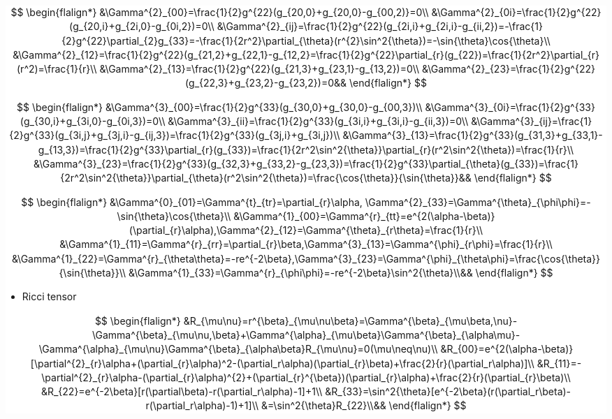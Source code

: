 
$$
\begin{flalign*}
&\Gamma^{2}_{00}=\frac{1}{2}g^{22}(g_{20,0}+g_{20,0}-g_{00,2)}=0\\
&\Gamma^{2}_{0i}=\frac{1}{2}g^{22}(g_{20,i}+g_{2i,0}-g_{0i,2})=0\\
&\Gamma^{2}_{ij}=\frac{1}{2}g^{22}(g_{2i,i}+g_{2i,i}-g_{ii,2})=-\frac{1}{2}g^{22}\partial_{2}g_{33}=-\frac{1}{2r^2}\partial_{\theta}(r^{2}\sin^2{\theta})=-\sin{\theta}\cos{\theta}\\
&\Gamma^{2}_{12}=\frac{1}{2}g^{22}(g_{21,2}+g_{22,1}-g_{12,2}=\frac{1}{2}g^{22}\partial_{r}(g_{22})=\frac{1}{2r^2}\partial_{r}(r^2)=\frac{1}{r}\\
&\Gamma^{2}_{13}=\frac{1}{2}g^{22}(g_{21,3}+g_{23,1}-g_{13,2})=0\\
&\Gamma^{2}_{23}=\frac{1}{2}g^{22}(g_{22,3}+g_{23,2}-g_{23,2})=0&&
\end{flalign*}
$$


$$
\begin{flalign*}
&\Gamma^{3}_{00}=\frac{1}{2}g^{33}(g_{30,0}+g_{30,0}-g_{00,3})\\
&\Gamma^{3}_{0i}=\frac{1}{2}g^{33}(g_{30,i}+g_{3i,0}-g_{0i,3})=0\\
&\Gamma^{3}_{ii}=\frac{1}{2}g^{33}(g_{3i,i}+g_{3i,i}-g_{ii,3})=0\\
&\Gamma^{3}_{ij}=\frac{1}{2}g^{33}(g_{3i,j}+g_{3j,i}-g_{ij,3})=\frac{1}{2}g^{33}(g_{3j,i}+g_{3i,j})\\
&\Gamma^{3}_{13}=\frac{1}{2}g^{33}(g_{31,3}+g_{33,1}-g_{13,3})=\frac{1}{2}g^{33}\partial_{r}(g_{33})=\frac{1}{2r^2\sin^2{\theta}}\partial_{r}(r^2\sin^2{\theta})=\frac{1}{r}\\
&\Gamma^{3}_{23}=\frac{1}{2}g^{33}(g_{32,3}+g_{33,2}-g_{23,3})=\frac{1}{2}g^{33}\partial_{\theta}(g_{33})=\frac{1}{2r^2\sin^2{\theta}}\partial_{\theta}(r^2\sin^2{\theta})=\frac{\cos{\theta}}{\sin{\theta}}&&
\end{flalign*}
$$


$$
\begin{flalign*}
&\Gamma^{0}_{01}=\Gamma^{t}_{tr}=\partial_{r}\alpha, \Gamma^{2}_{33}=\Gamma^{\theta}_{\phi\phi}=-\sin{\theta}\cos{\theta}\\
&\Gamma^{1}_{00}=\Gamma^{r}_{tt}=e^{2(\alpha-\beta)}(\partial_{r}\alpha),\Gamma^{2}_{12}=\Gamma^{\theta}_{r\theta}=\frac{1}{r}\\
&\Gamma^{1}_{11}=\Gamma^{r}_{rr}=\partial_{r}\beta,\Gamma^{3}_{13}=\Gamma^{\phi}_{r\phi}=\frac{1}{r}\\
&\Gamma^{1}_{22}=\Gamma^{r}_{\theta\theta}=-re^{-2\beta},\Gamma^{3}_{23}=\Gamma^{\phi}_{\theta\phi}=\frac{\cos{\theta}}{\sin{\theta}}\\
&\Gamma^{1}_{33}=\Gamma^{r}_{\phi\phi}=-re^{-2\beta}\sin^2{\theta}\\&&
\end{flalign*}
$$


- Ricci tensor

$$
\begin{flalign*}
&R_{\mu\nu}=r^{\beta}_{\mu\nu\beta}=\Gamma^{\beta}_{\mu\beta,\nu}-\Gamma^{\beta}_{\mu\nu,\beta}+\Gamma^{\alpha}_{\mu\beta}\Gamma^{\beta}_{\alpha\mu}-\Gamma^{\alpha}_{\mu\nu}\Gamma^{\beta}_{\alpha\beta}R_{\mu\nu}=0(\mu\neq\nu)\\
&R_{00}=e^{2(\alpha-\beta)}[\partial^{2}_{r}\alpha+(\partial_{r}\alpha)^2-(\partial_r\alpha)(\partial_{r}\beta)+\frac{2}{r}(\partial_r\alpha)]\\
&R_{11}=-\partial^{2}_{r}\alpha-(\partial_{r}\alpha)^{2}+(\partial_{r}^{\beta})(\partial_{r}\alpha)+\frac{2}{r}(\partial_{r}\beta)\\
&R_{22}=e^{-2\beta}[r(\partial\beta)-r(\partial_r\alpha)-1]+1\\
&R_{33}=\sin^2{\theta}[e^{-2\beta}(r(\partial_r\beta)-r(\partial_r\alpha)-1)+1]\\
&=\sin^2{\theta}R_{22}\\&&
\end{flalign*}
$$
